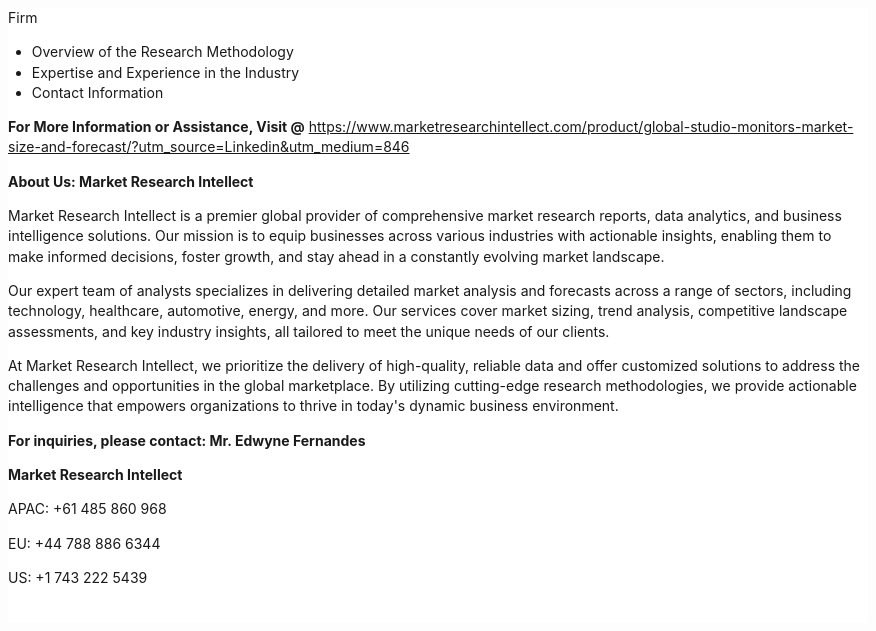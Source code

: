 Firm</strong></p><ul><li>Overview of the Research Methodology</li><li>Expertise and Experience in the Industry</li><li>Contact Information</li></ul></div><div class="article-main__content" data-test-id="publishing-text-block"><p><span class="font-[700]"><strong>For More Information or Assistance, Visit @</strong>&nbsp;<a href="https://www.marketresearchintellect.com/product/global-studio-monitors-market-size-and-forecast/?utm_source=Linkedin&utm_medium=846">https://www.marketresearchintellect.com/product/global-studio-monitors-market-size-and-forecast/?utm_source=Linkedin&utm_medium=846</a></span></p><p><strong>About Us: Market Research Intellect</strong></p><p>Market Research Intellect is a premier global provider of comprehensive market research reports, data analytics, and business intelligence solutions. Our mission is to equip businesses across various industries with actionable insights, enabling them to make informed decisions, foster growth, and stay ahead in a constantly evolving market landscape.</p><p>Our expert team of analysts specializes in delivering detailed market analysis and forecasts across a range of sectors, including technology, healthcare, automotive, energy, and more. Our services cover market sizing, trend analysis, competitive landscape assessments, and key industry insights, all tailored to meet the unique needs of our clients.</p><p>At Market Research Intellect, we prioritize the delivery of high-quality, reliable data and offer customized solutions to address the challenges and opportunities in the global marketplace. By utilizing cutting-edge research methodologies, we provide actionable intelligence that empowers organizations to thrive in today's dynamic business environment.</p><p><strong>For inquiries, please contact: Mr. Edwyne Fernandes</strong></p><p><strong>Market Research Intellect</strong></p><p>APAC: +61 485 860 968</p><p>EU: +44 788 886 6344</p><p>US: +1 743 222 5439</p></div><div class="article-main__content" data-test-id="publishing-text-block">&nbsp;</div>
